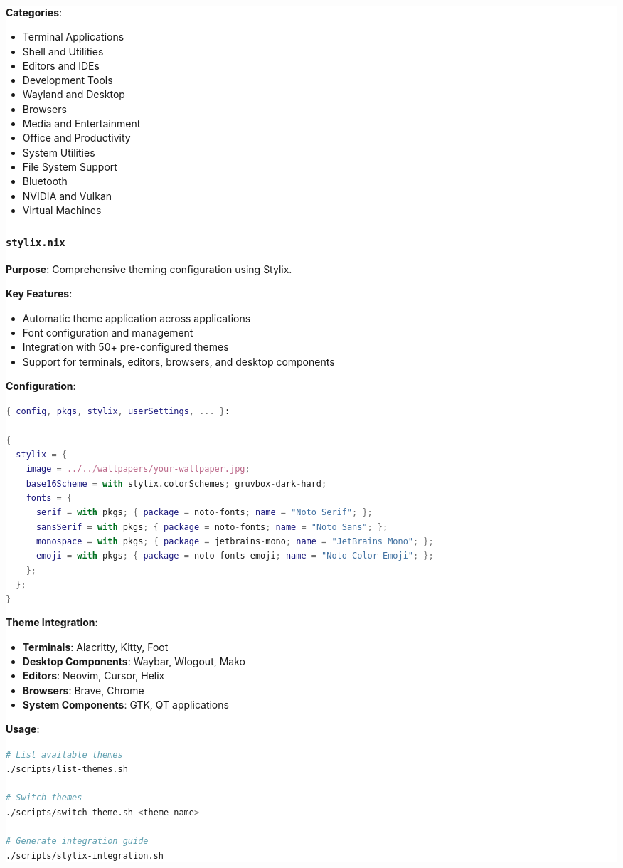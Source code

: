 **Categories**:
- Terminal Applications
- Shell and Utilities
- Editors and IDEs
- Development Tools
- Wayland and Desktop
- Browsers
- Media and Entertainment
- Office and Productivity
- System Utilities
- File System Support
- Bluetooth
- NVIDIA and Vulkan
- Virtual Machines

### `stylix.nix`
**Purpose**: Comprehensive theming configuration using Stylix.

**Key Features**:
- Automatic theme application across applications
- Font configuration and management
- Integration with 50+ pre-configured themes
- Support for terminals, editors, browsers, and desktop components

**Configuration**:
```nix
{ config, pkgs, stylix, userSettings, ... }:

{
  stylix = {
    image = ../../wallpapers/your-wallpaper.jpg;
    base16Scheme = with stylix.colorSchemes; gruvbox-dark-hard;
    fonts = {
      serif = with pkgs; { package = noto-fonts; name = "Noto Serif"; };
      sansSerif = with pkgs; { package = noto-fonts; name = "Noto Sans"; };
      monospace = with pkgs; { package = jetbrains-mono; name = "JetBrains Mono"; };
      emoji = with pkgs; { package = noto-fonts-emoji; name = "Noto Color Emoji"; };
    };
  };
}
```

**Theme Integration**:
- **Terminals**: Alacritty, Kitty, Foot
- **Desktop Components**: Waybar, Wlogout, Mako
- **Editors**: Neovim, Cursor, Helix
- **Browsers**: Brave, Chrome
- **System Components**: GTK, QT applications

**Usage**:
```bash
# List available themes
./scripts/list-themes.sh

# Switch themes
./scripts/switch-theme.sh <theme-name>

# Generate integration guide
./scripts/stylix-integration.sh
```
